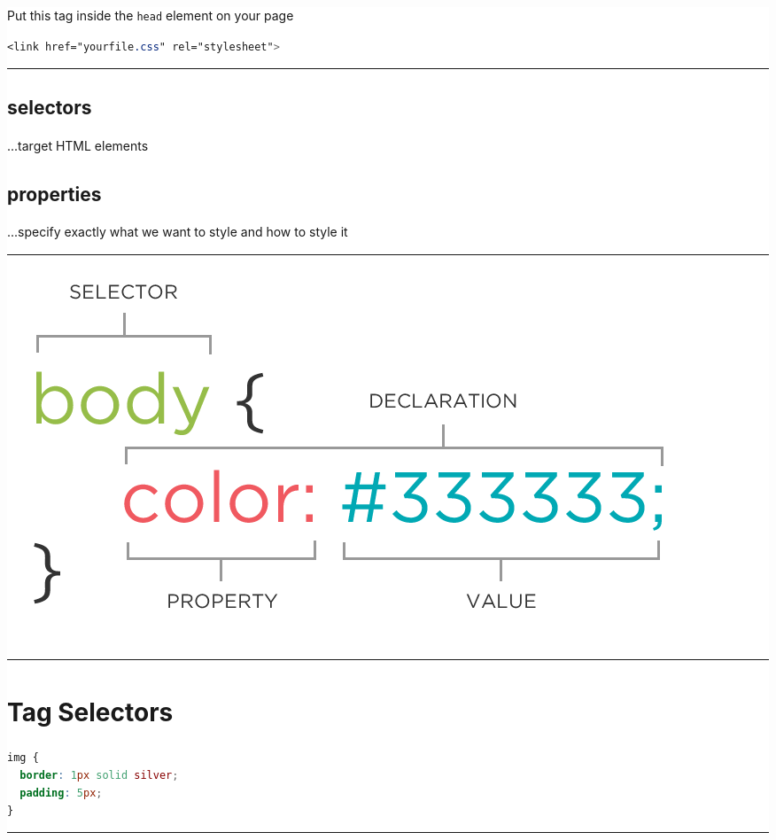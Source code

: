Put this tag inside the `head` element on your page

```css
<link href="yourfile.css" rel="stylesheet">
```

---

## selectors

...target HTML elements

## properties

...specify exactly what we want to style and how to style it

---

![](images/cssrule.png)

---

# Tag Selectors

```css
img {
  border: 1px solid silver;
  padding: 5px;
}
```

---